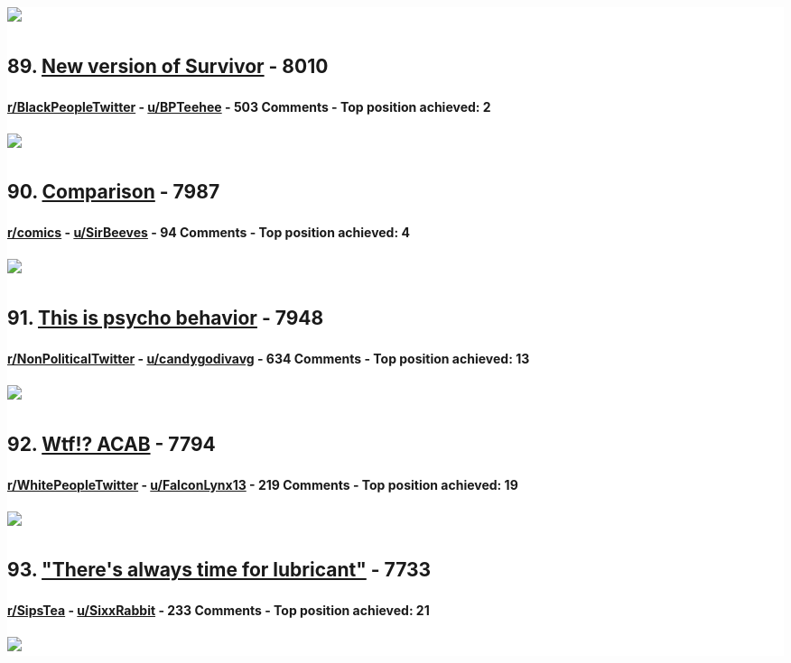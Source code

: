 <a href="https://pagesix.com/2023/11/08/celebrity-news/elon-musk-spiraled-after-being-booed-locked-himself-in-office/"><img src="https://b.thumbs.redditmedia.com/JCFRkpmdt1_jS7dtByQ15SLcciSmObP3Wl80mgCJ3NE.jpg"></img></a>

## 89. [New version of Survivor](http://reddit.com/r/BlackPeopleTwitter/comments/17sih88/new_version_of_survivor/) - 8010
#### [r/BlackPeopleTwitter](http://reddit.com/r/BlackPeopleTwitter) - [u/BPTeehee](http://reddit.com/u/BPTeehee) - 503 Comments - Top position achieved: 2

<a href="https://i.redd.it/gsefc8sa7mzb1.png"><img src="https://a.thumbs.redditmedia.com/BCK-VCmbB_OnkkZFMXhOuZkuFikOZ3wpqLEP7WXejc0.jpg"></img></a>

## 90. [Comparison](http://reddit.com/r/comics/comments/17si39u/comparison/) - 7987
#### [r/comics](http://reddit.com/r/comics) - [u/SirBeeves](http://reddit.com/u/SirBeeves) - 94 Comments - Top position achieved: 4

<a href="https://i.redd.it/a060rmd54mzb1.png"><img src="https://b.thumbs.redditmedia.com/hNRQaGIauqIuYe5yJkD2ZkZ_3K-5R8xCnmqbN5CfH9s.jpg"></img></a>

## 91. [This is psycho behavior](http://reddit.com/r/NonPoliticalTwitter/comments/17rziy4/this_is_psycho_behavior/) - 7948
#### [r/NonPoliticalTwitter](http://reddit.com/r/NonPoliticalTwitter) - [u/candygodivavg](http://reddit.com/u/candygodivavg) - 634 Comments - Top position achieved: 13

<a href="https://i.imgur.com/9oOdcsS.jpg"><img src="https://b.thumbs.redditmedia.com/tA8mY-Eb_b6CdLCPDhQ0Rd9Imi7bDNgBp7Ryh9HH4iM.jpg"></img></a>

## 92. [Wtf!? ACAB](http://reddit.com/r/WhitePeopleTwitter/comments/17s5254/wtf_acab/) - 7794
#### [r/WhitePeopleTwitter](http://reddit.com/r/WhitePeopleTwitter) - [u/FalconLynx13](http://reddit.com/u/FalconLynx13) - 219 Comments - Top position achieved: 19

<a href="https://i.redd.it/71okymda5jzb1.jpg"><img src="https://b.thumbs.redditmedia.com/xsUaUnBRIo8KGS6_J1erfNhCDmxvqxOWPP131pW3SIk.jpg"></img></a>

## 93. ["There's always time for lubricant"](http://reddit.com/r/SipsTea/comments/17s1lqw/theres_always_time_for_lubricant/) - 7733
#### [r/SipsTea](http://reddit.com/r/SipsTea) - [u/SixxRabbit](http://reddit.com/u/SixxRabbit) - 233 Comments - Top position achieved: 21

<a href="https://v.redd.it/k82z30q45izb1"><img src="https://external-preview.redd.it/OW1uOHh2bTQ1aXpiMXH7EC-GxHg7jtO8tmdhxdogarpqvpSlA25f5d-LkXAg.png?width=140&amp;height=140&amp;crop=140:140,smart&amp;format=jpg&amp;v=enabled&amp;lthumb=true&amp;s=e495c8196bab2148c3b73f235df1598bbb73b7dd"></img></a>
